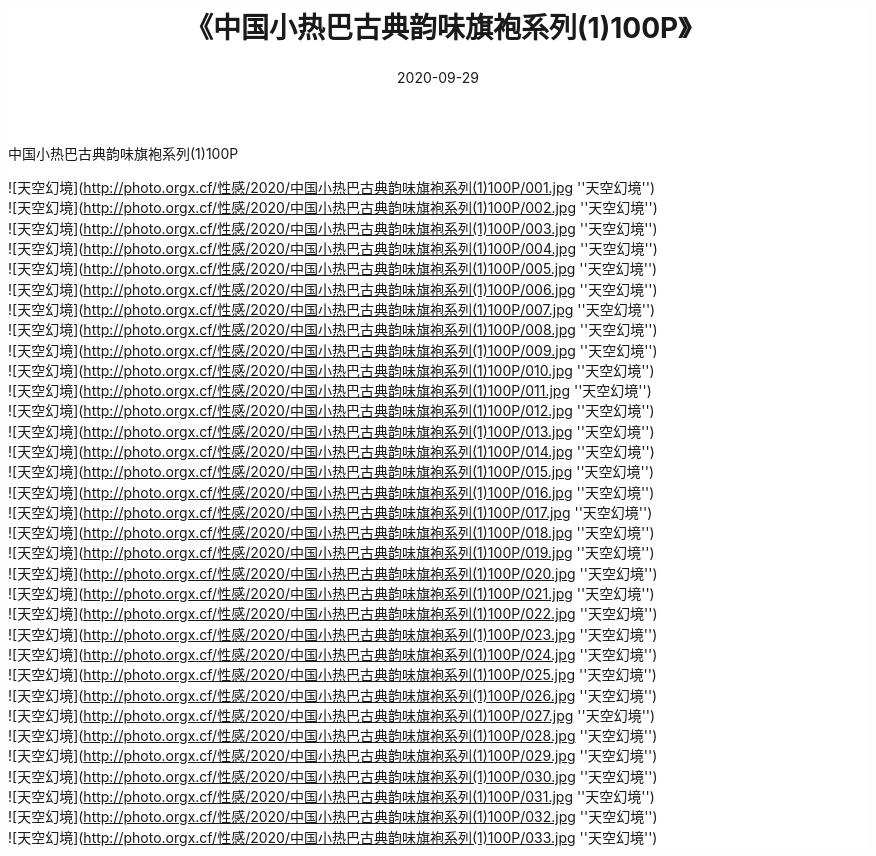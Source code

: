 ﻿---
layout: post
title:  《中国小热巴古典韵味旗袍系列(1)100P》
date:   2020-09-29
img: http://photo.orgx.cf/性感/2020/中国小热巴古典韵味旗袍系列(1)100P/000.jpg
categories: [美女, 性感, 泳衣]
---

中国小热巴古典韵味旗袍系列(1)100P



![天空幻境](http://photo.orgx.cf/性感/2020/中国小热巴古典韵味旗袍系列(1)100P/001.jpg ''天空幻境'') <br>
![天空幻境](http://photo.orgx.cf/性感/2020/中国小热巴古典韵味旗袍系列(1)100P/002.jpg ''天空幻境'') <br>
![天空幻境](http://photo.orgx.cf/性感/2020/中国小热巴古典韵味旗袍系列(1)100P/003.jpg ''天空幻境'') <br>
![天空幻境](http://photo.orgx.cf/性感/2020/中国小热巴古典韵味旗袍系列(1)100P/004.jpg ''天空幻境'') <br>
![天空幻境](http://photo.orgx.cf/性感/2020/中国小热巴古典韵味旗袍系列(1)100P/005.jpg ''天空幻境'') <br>
![天空幻境](http://photo.orgx.cf/性感/2020/中国小热巴古典韵味旗袍系列(1)100P/006.jpg ''天空幻境'') <br>
![天空幻境](http://photo.orgx.cf/性感/2020/中国小热巴古典韵味旗袍系列(1)100P/007.jpg ''天空幻境'') <br>
![天空幻境](http://photo.orgx.cf/性感/2020/中国小热巴古典韵味旗袍系列(1)100P/008.jpg ''天空幻境'') <br>
![天空幻境](http://photo.orgx.cf/性感/2020/中国小热巴古典韵味旗袍系列(1)100P/009.jpg ''天空幻境'') <br>
![天空幻境](http://photo.orgx.cf/性感/2020/中国小热巴古典韵味旗袍系列(1)100P/010.jpg ''天空幻境'') <br>
![天空幻境](http://photo.orgx.cf/性感/2020/中国小热巴古典韵味旗袍系列(1)100P/011.jpg ''天空幻境'') <br>
![天空幻境](http://photo.orgx.cf/性感/2020/中国小热巴古典韵味旗袍系列(1)100P/012.jpg ''天空幻境'') <br>
![天空幻境](http://photo.orgx.cf/性感/2020/中国小热巴古典韵味旗袍系列(1)100P/013.jpg ''天空幻境'') <br>
![天空幻境](http://photo.orgx.cf/性感/2020/中国小热巴古典韵味旗袍系列(1)100P/014.jpg ''天空幻境'') <br>
![天空幻境](http://photo.orgx.cf/性感/2020/中国小热巴古典韵味旗袍系列(1)100P/015.jpg ''天空幻境'') <br>
![天空幻境](http://photo.orgx.cf/性感/2020/中国小热巴古典韵味旗袍系列(1)100P/016.jpg ''天空幻境'') <br>
![天空幻境](http://photo.orgx.cf/性感/2020/中国小热巴古典韵味旗袍系列(1)100P/017.jpg ''天空幻境'') <br>
![天空幻境](http://photo.orgx.cf/性感/2020/中国小热巴古典韵味旗袍系列(1)100P/018.jpg ''天空幻境'') <br>
![天空幻境](http://photo.orgx.cf/性感/2020/中国小热巴古典韵味旗袍系列(1)100P/019.jpg ''天空幻境'') <br>
![天空幻境](http://photo.orgx.cf/性感/2020/中国小热巴古典韵味旗袍系列(1)100P/020.jpg ''天空幻境'') <br>
![天空幻境](http://photo.orgx.cf/性感/2020/中国小热巴古典韵味旗袍系列(1)100P/021.jpg ''天空幻境'') <br>
![天空幻境](http://photo.orgx.cf/性感/2020/中国小热巴古典韵味旗袍系列(1)100P/022.jpg ''天空幻境'') <br>
![天空幻境](http://photo.orgx.cf/性感/2020/中国小热巴古典韵味旗袍系列(1)100P/023.jpg ''天空幻境'') <br>
![天空幻境](http://photo.orgx.cf/性感/2020/中国小热巴古典韵味旗袍系列(1)100P/024.jpg ''天空幻境'') <br>
![天空幻境](http://photo.orgx.cf/性感/2020/中国小热巴古典韵味旗袍系列(1)100P/025.jpg ''天空幻境'') <br>
![天空幻境](http://photo.orgx.cf/性感/2020/中国小热巴古典韵味旗袍系列(1)100P/026.jpg ''天空幻境'') <br>
![天空幻境](http://photo.orgx.cf/性感/2020/中国小热巴古典韵味旗袍系列(1)100P/027.jpg ''天空幻境'') <br>
![天空幻境](http://photo.orgx.cf/性感/2020/中国小热巴古典韵味旗袍系列(1)100P/028.jpg ''天空幻境'') <br>
![天空幻境](http://photo.orgx.cf/性感/2020/中国小热巴古典韵味旗袍系列(1)100P/029.jpg ''天空幻境'') <br>
![天空幻境](http://photo.orgx.cf/性感/2020/中国小热巴古典韵味旗袍系列(1)100P/030.jpg ''天空幻境'') <br>
![天空幻境](http://photo.orgx.cf/性感/2020/中国小热巴古典韵味旗袍系列(1)100P/031.jpg ''天空幻境'') <br>
![天空幻境](http://photo.orgx.cf/性感/2020/中国小热巴古典韵味旗袍系列(1)100P/032.jpg ''天空幻境'') <br>
![天空幻境](http://photo.orgx.cf/性感/2020/中国小热巴古典韵味旗袍系列(1)100P/033.jpg ''天空幻境'') <br>